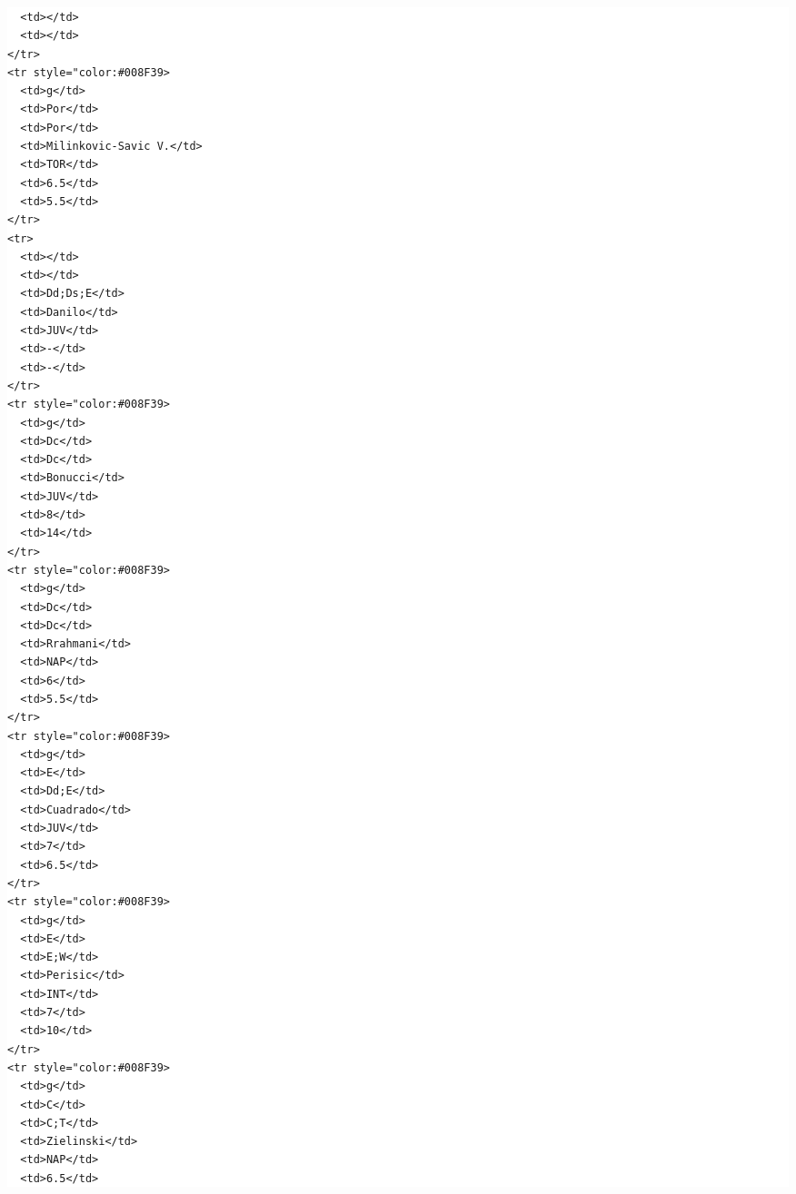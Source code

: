       <td></td>
      <td></td>
    </tr>
    <tr style="color:#008F39>
      <td>g</td>
      <td>Por</td>
      <td>Por</td>
      <td>Milinkovic-Savic V.</td>
      <td>TOR</td>
      <td>6.5</td>
      <td>5.5</td>
    </tr>
    <tr>
      <td></td>
      <td></td>
      <td>Dd;Ds;E</td>
      <td>Danilo</td>
      <td>JUV</td>
      <td>-</td>
      <td>-</td>
    </tr>
    <tr style="color:#008F39>
      <td>g</td>
      <td>Dc</td>
      <td>Dc</td>
      <td>Bonucci</td>
      <td>JUV</td>
      <td>8</td>
      <td>14</td>
    </tr>
    <tr style="color:#008F39>
      <td>g</td>
      <td>Dc</td>
      <td>Dc</td>
      <td>Rrahmani</td>
      <td>NAP</td>
      <td>6</td>
      <td>5.5</td>
    </tr>
    <tr style="color:#008F39>
      <td>g</td>
      <td>E</td>
      <td>Dd;E</td>
      <td>Cuadrado</td>
      <td>JUV</td>
      <td>7</td>
      <td>6.5</td>
    </tr>
    <tr style="color:#008F39>
      <td>g</td>
      <td>E</td>
      <td>E;W</td>
      <td>Perisic</td>
      <td>INT</td>
      <td>7</td>
      <td>10</td>
    </tr>
    <tr style="color:#008F39>
      <td>g</td>
      <td>C</td>
      <td>C;T</td>
      <td>Zielinski</td>
      <td>NAP</td>
      <td>6.5</td>